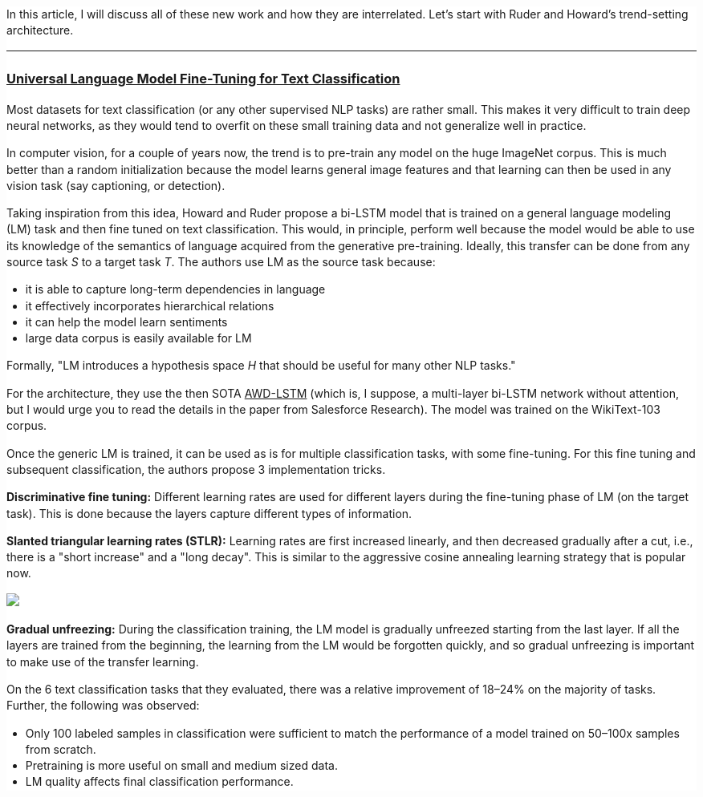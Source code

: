 In this article, I will discuss all of these new work and how they are interrelated. Let’s start with Ruder and Howard’s trend-setting architecture.

*****

### [Universal Language Model Fine-Tuning for Text Classification](https://arxiv.org/pdf/1801.06146.pdf)

Most datasets for text classification (or any other supervised NLP tasks) are rather small. This makes it very difficult to train deep neural networks, as they would tend to overfit on these small training data and not generalize well in practice.

In computer vision, for a couple of years now, the trend is to pre-train any model on the huge ImageNet corpus. This is much better than a random initialization because the model learns general image features and that learning can then be used in any vision task (say captioning, or detection).

Taking inspiration from this idea, Howard and Ruder propose a bi-LSTM model that is trained on a general language modeling (LM) task and then fine tuned on text classification. This would, in principle, perform well because the model would be able to use its knowledge of the semantics of language acquired from the generative pre-training. Ideally, this transfer can be done from any source task $S$ to a target task $T$. The authors use LM as the source task because:

* it is able to capture long-term dependencies in language
* it effectively incorporates hierarchical relations
* it can help the model learn sentiments
* large data corpus is easily available for LM

Formally, "LM introduces a hypothesis space $H$ that should be useful for many other NLP tasks."

For the architecture, they use the then SOTA [AWD-LSTM](https://arxiv.org/pdf/1708.02182.pdf) (which is, I suppose, a multi-layer bi-LSTM network without attention, but I would urge you to read the details in the paper from Salesforce Research). The model was trained on the WikiText-103 corpus.

Once the generic LM is trained, it can be used as is for multiple classification tasks, with some fine-tuning. For this fine tuning and subsequent classification, the authors propose 3 implementation tricks.

**Discriminative fine tuning:** Different learning rates are used for different layers during the fine-tuning phase of LM (on the target task). This is done because the layers capture different types of information.

**Slanted triangular learning rates (STLR):** Learning rates are first increased linearly, and then decreased gradually after a cut, i.e., there is a "short increase" and a "long decay". This is similar to the aggressive cosine annealing learning strategy that is popular now.

![](/img/20/stlr.png)

**Gradual unfreezing:** During the classification training, the LM model is gradually unfreezed starting from the last layer. If all the layers are trained from the beginning, the learning from the LM would be forgotten quickly, and so gradual unfreezing is important to make use of the transfer learning.

On the 6 text classification tasks that they evaluated, there was a relative improvement of 18–24% on the majority of tasks. Further, the following was observed:

* Only 100 labeled samples in classification were sufficient to match the performance of a model trained on 50–100x samples from scratch.
* Pretraining is more useful on small and medium sized data.
* LM quality affects final classification performance.
